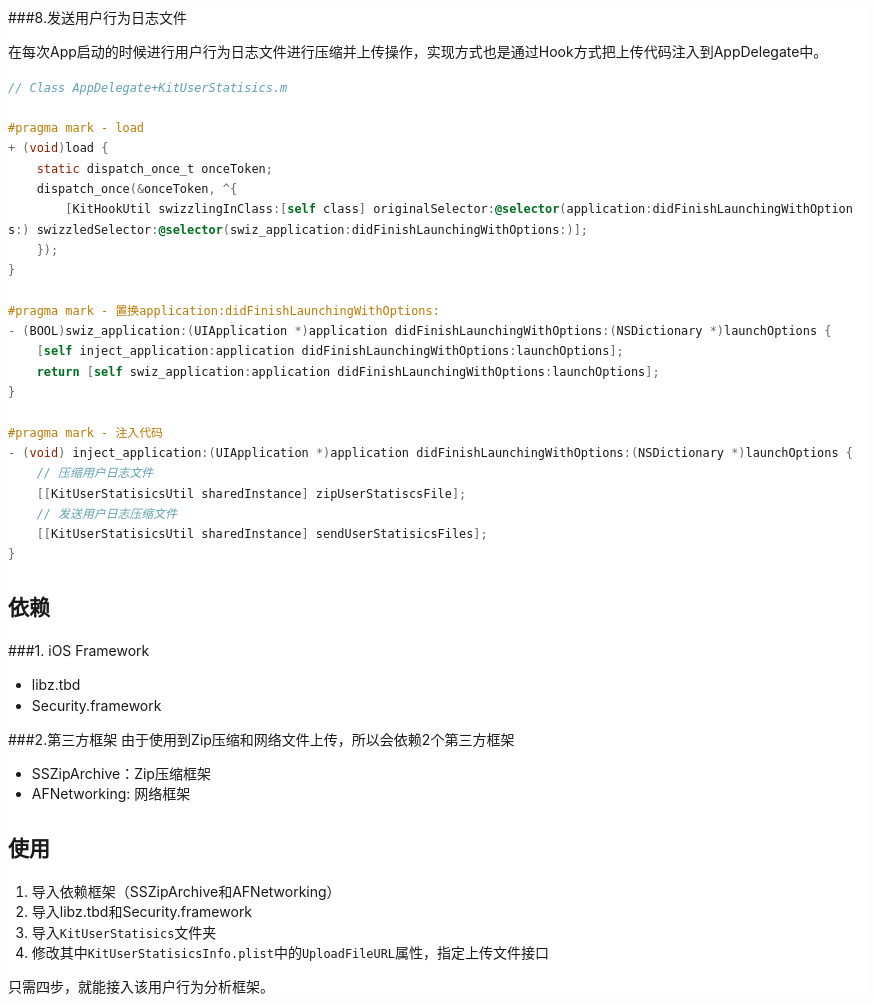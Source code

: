 ###8.发送用户行为日志文件

在每次App启动的时候进行用户行为日志文件进行压缩并上传操作，实现方式也是通过Hook方式把上传代码注入到AppDelegate中。

```objectivec
// Class AppDelegate+KitUserStatisics.m

#pragma mark - load
+ (void)load {
    static dispatch_once_t onceToken;
    dispatch_once(&onceToken, ^{
        [KitHookUtil swizzlingInClass:[self class] originalSelector:@selector(application:didFinishLaunchingWithOptions:) swizzledSelector:@selector(swiz_application:didFinishLaunchingWithOptions:)];
    });
}

#pragma mark - 置换application:didFinishLaunchingWithOptions:
- (BOOL)swiz_application:(UIApplication *)application didFinishLaunchingWithOptions:(NSDictionary *)launchOptions {
    [self inject_application:application didFinishLaunchingWithOptions:launchOptions];
    return [self swiz_application:application didFinishLaunchingWithOptions:launchOptions];
}

#pragma mark - 注入代码
- (void) inject_application:(UIApplication *)application didFinishLaunchingWithOptions:(NSDictionary *)launchOptions {
    // 压缩用户日志文件
    [[KitUserStatisicsUtil sharedInstance] zipUserStatiscsFile];
    // 发送用户日志压缩文件
    [[KitUserStatisicsUtil sharedInstance] sendUserStatisicsFiles];
}
```

依赖
---

###1. iOS Framework
- libz.tbd
- Security.framework

###2.第三方框架
由于使用到Zip压缩和网络文件上传，所以会依赖2个第三方框架

- SSZipArchive：Zip压缩框架
- AFNetworking: 网络框架

使用
---

1. 导入依赖框架（SSZipArchive和AFNetworking）
2. 导入libz.tbd和Security.framework
3. 导入`KitUserStatisics`文件夹
4. 修改其中`KitUserStatisicsInfo.plist`中的`UploadFileURL`属性，指定上传文件接口

只需四步，就能接入该用户行为分析框架。
